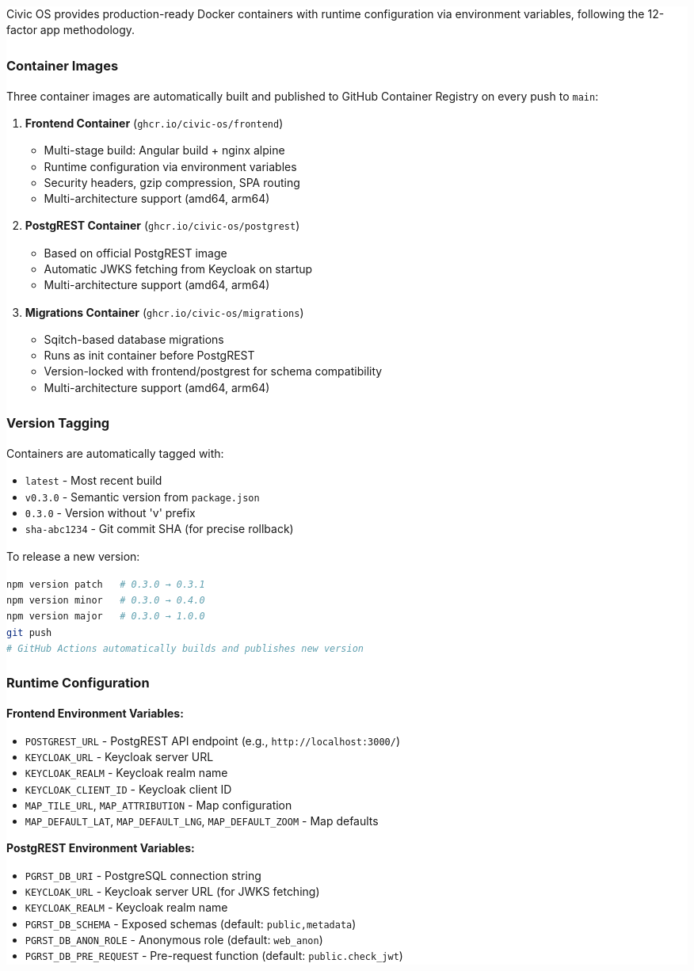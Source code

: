 Civic OS provides production-ready Docker containers with runtime configuration via environment variables, following the 12-factor app methodology.

### Container Images

Three container images are automatically built and published to GitHub Container Registry on every push to `main`:

1. **Frontend Container** (`ghcr.io/civic-os/frontend`)
   - Multi-stage build: Angular build + nginx alpine
   - Runtime configuration via environment variables
   - Security headers, gzip compression, SPA routing
   - Multi-architecture support (amd64, arm64)

2. **PostgREST Container** (`ghcr.io/civic-os/postgrest`)
   - Based on official PostgREST image
   - Automatic JWKS fetching from Keycloak on startup
   - Multi-architecture support (amd64, arm64)

3. **Migrations Container** (`ghcr.io/civic-os/migrations`)
   - Sqitch-based database migrations
   - Runs as init container before PostgREST
   - Version-locked with frontend/postgrest for schema compatibility
   - Multi-architecture support (amd64, arm64)

### Version Tagging

Containers are automatically tagged with:
- `latest` - Most recent build
- `v0.3.0` - Semantic version from `package.json`
- `0.3.0` - Version without 'v' prefix
- `sha-abc1234` - Git commit SHA (for precise rollback)

To release a new version:
```bash
npm version patch   # 0.3.0 → 0.3.1
npm version minor   # 0.3.0 → 0.4.0
npm version major   # 0.3.0 → 1.0.0
git push
# GitHub Actions automatically builds and publishes new version
```

### Runtime Configuration

**Frontend Environment Variables:**
- `POSTGREST_URL` - PostgREST API endpoint (e.g., `http://localhost:3000/`)
- `KEYCLOAK_URL` - Keycloak server URL
- `KEYCLOAK_REALM` - Keycloak realm name
- `KEYCLOAK_CLIENT_ID` - Keycloak client ID
- `MAP_TILE_URL`, `MAP_ATTRIBUTION` - Map configuration
- `MAP_DEFAULT_LAT`, `MAP_DEFAULT_LNG`, `MAP_DEFAULT_ZOOM` - Map defaults

**PostgREST Environment Variables:**
- `PGRST_DB_URI` - PostgreSQL connection string
- `KEYCLOAK_URL` - Keycloak server URL (for JWKS fetching)
- `KEYCLOAK_REALM` - Keycloak realm name
- `PGRST_DB_SCHEMA` - Exposed schemas (default: `public,metadata`)
- `PGRST_DB_ANON_ROLE` - Anonymous role (default: `web_anon`)
- `PGRST_DB_PRE_REQUEST` - Pre-request function (default: `public.check_jwt`)
